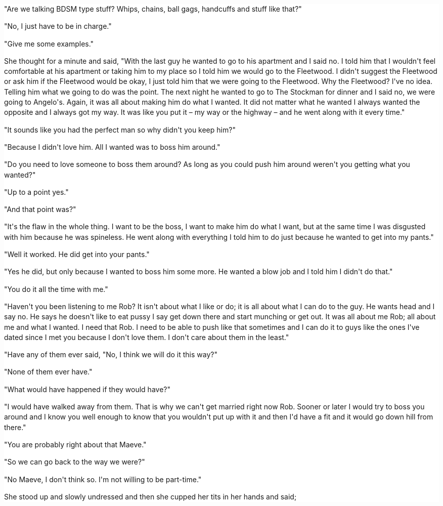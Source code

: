  "Are we talking BDSM type stuff? Whips, chains, ball gags, handcuffs and stuff like that?" 

 "No, I just have to be in charge." 

 "Give me some examples." 

 She thought for a minute and said, "With the last guy he wanted to go to his apartment and I said no. I told him that I wouldn't feel comfortable at his apartment or taking him to my place so I told him we would go to the Fleetwood. I didn't suggest the Fleetwood or ask him if the Fleetwood would be okay, I just told him that we were going to the Fleetwood. Why the Fleetwood? I've no idea. Telling him what we going to do was the point. The next night he wanted to go to The Stockman for dinner and I said no, we were going to Angelo's. Again, it was all about making him do what I wanted. It did not matter what he wanted I always wanted the opposite and I always got my way. It was like you put it – my way or the highway – and he went along with it every time." 

 "It sounds like you had the perfect man so why didn't you keep him?" 

 "Because I didn't love him. All I wanted was to boss him around." 

 "Do you need to love someone to boss them around? As long as you could push him around weren't you getting what you wanted?" 

 "Up to a point yes." 

 "And that point was?" 

 "It's the flaw in the whole thing. I want to be the boss, I want to make him do what I want, but at the same time I was disgusted with him because he was spineless. He went along with everything I told him to do just because he wanted to get into my pants." 

 "Well it worked. He did get into your pants." 

 "Yes he did, but only because I wanted to boss him some more. He wanted a blow job and I told him I didn't do that." 

 "You do it all the time with me." 

 "Haven't you been listening to me Rob? It isn't about what I like or do; it is all about what I can do to the guy. He wants head and I say no. He says he doesn't like to eat pussy I say get down there and start munching or get out. It was all about me Rob; all about me and what I wanted. I need that Rob. I need to be able to push like that sometimes and I can do it to guys like the ones I've dated since I met you because I don't love them. I don't care about them in the least." 

 "Have any of them ever said, "No, I think we will do it this way?" 

 "None of them ever have." 

 "What would have happened if they would have?" 

 "I would have walked away from them. That is why we can't get married right now Rob. Sooner or later I would try to boss you around and I know you well enough to know that you wouldn't put up with it and then I'd have a fit and it would go down hill from there." 

 "You are probably right about that Maeve." 

 "So we can go back to the way we were?" 

 "No Maeve, I don't think so. I'm not willing to be part-time." 

 She stood up and slowly undressed and then she cupped her tits in her hands and said; 
